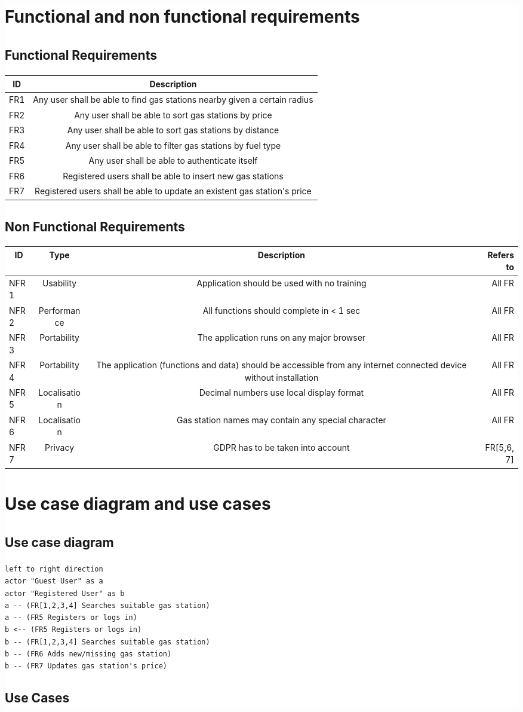 # Functional and non functional requirements

## Functional Requirements

| ID    | Description  |
| ----- |:------------:| 
|  FR1  | Any user shall be able to find gas stations nearby given a certain radius |  
|  FR2  | Any user shall be able to sort gas stations by price |
|  FR3  | Any user shall be able to sort gas stations by distance |
|  FR4  | Any user shall be able to filter gas stations by fuel type |
|  FR5  | Any user shall be able to authenticate itself |
|  FR6  | Registered users shall be able to insert new gas stations |
|  FR7  | Registered users shall be able to update an existent gas station's price |

## Non Functional Requirements

| ID    | Type         | Description  | Refers to |
| ----- |:------------:| :-----------:| ---------:|
|  NFR1 | Usability 	 | Application should be used with no training   | All FR |
|  NFR2 | Performance  | All functions should complete in < 1 sec  | All FR |
|  NFR3 | Portability  | The application runs on any major browser  | All FR |
|  NFR4 | Portability  | The application (functions and data) should be accessible from any internet connected device without installation | All FR |
|  NFR5 | Localisation | Decimal numbers use local display format | All FR |
|  NFR6 | Localisation | Gas station names may contain any special character | All FR |
|  NFR7 | Privacy 		 | GDPR has to be taken into account | FR[5,6,7] |


# Use case diagram and use cases

## Use case diagram

```plantuml
left to right direction
actor "Guest User" as a
actor "Registered User" as b
a -- (FR[1,2,3,4] Searches suitable gas station)
a -- (FR5 Registers or logs in) 
b <-- (FR5 Registers or logs in) 
b -- (FR[1,2,3,4] Searches suitable gas station)
b -- (FR6 Adds new/missing gas station)
b -- (FR7 Updates gas station's price)
```
## Use Cases
